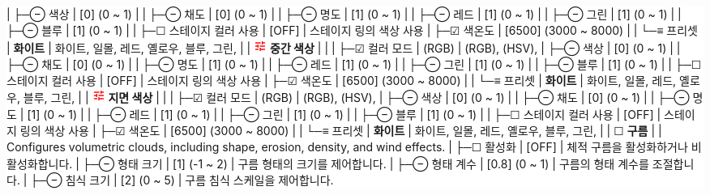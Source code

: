 | ├─⊖ 색상 | [0] (0 ~ 1) | 
| ├─⊖ 채도 | [0] (0 ~ 1) | 
| ├─⊖ 명도 | [1] (0 ~ 1) | 
| ├─⊖ 레드 | [1] (0 ~ 1) | 
| ├─⊖ 그린 | [1] (0 ~ 1) | 
| ├─⊖ 블루 | [1] (0 ~ 1) | 
| ├─☐ 스테이지 컬러 사용 | [OFF] | 스테이지 링의 색상 사용
| ├─☑ 색온도 | [6500] (3000 ~ 8000) | 
| └─≡ 프리셋 | **화이트** | 화이트, 일몰, 레드, 옐로우, 블루, 그린,  |
| <img src="/images/icon/ic_tune.png" alt="tune icon"/> **중간 색상** | | 
| ├─☑ 컬러 모드 | (RGB) | (RGB), (HSV), 
| ├─⊖ 색상 | [0] (0 ~ 1) | 
| ├─⊖ 채도 | [0] (0 ~ 1) | 
| ├─⊖ 명도 | [1] (0 ~ 1) | 
| ├─⊖ 레드 | [1] (0 ~ 1) | 
| ├─⊖ 그린 | [1] (0 ~ 1) | 
| ├─⊖ 블루 | [1] (0 ~ 1) | 
| ├─☐ 스테이지 컬러 사용 | [OFF] | 스테이지 링의 색상 사용
| ├─☑ 색온도 | [6500] (3000 ~ 8000) | 
| └─≡ 프리셋 | **화이트** | 화이트, 일몰, 레드, 옐로우, 블루, 그린,  |
| <img src="/images/icon/ic_tune.png" alt="tune icon"/> **지면 색상** | | 
| ├─☑ 컬러 모드 | (RGB) | (RGB), (HSV), 
| ├─⊖ 색상 | [0] (0 ~ 1) | 
| ├─⊖ 채도 | [0] (0 ~ 1) | 
| ├─⊖ 명도 | [1] (0 ~ 1) | 
| ├─⊖ 레드 | [1] (0 ~ 1) | 
| ├─⊖ 그린 | [1] (0 ~ 1) | 
| ├─⊖ 블루 | [1] (0 ~ 1) | 
| ├─☐ 스테이지 컬러 사용 | [OFF] | 스테이지 링의 색상 사용
| ├─☑ 색온도 | [6500] (3000 ~ 8000) | 
| └─≡ 프리셋 | **화이트** | 화이트, 일몰, 레드, 옐로우, 블루, 그린,  |
| ☐ **구름** | | Configures volumetric clouds, including shape, erosion, density, and wind effects.
| ├─☐ 활성화 | [OFF] | 체적 구름을 활성화하거나 비활성화합니다.
| ├─⊖ 형태 크기 | [1] (-1 ~ 2) | 구름 형태의 크기를 제어합니다.
| ├─⊖ 형태 계수 | [0.8] (0 ~ 1) | 구름의 형태 계수를 조절합니다.
| ├─⊖ 침식 크기 | [2] (0 ~ 5) | 구름 침식 스케일을 제어합니다.
